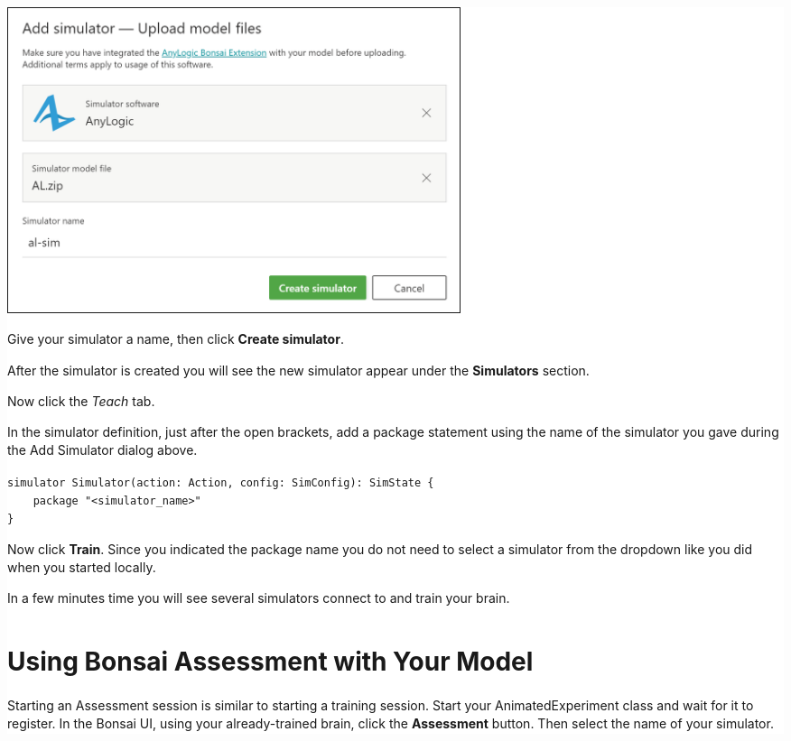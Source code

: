 <img src="images/add_sim_al_zip.png" alt="Add Sim Prompt 3" width="500" border="1"/>

Give your simulator a name, then click **Create simulator**. 

After the simulator is created you will see the new simulator appear under the **Simulators** section.

Now click the *Teach* tab. 

In the simulator definition, just after the open brackets, add a package</a> statement using the name of the simulator you gave during the Add Simulator dialog above.

```
simulator Simulator(action: Action, config: SimConfig): SimState {
	package "<simulator_name>"
}
```

Now click **Train**. Since you indicated the package name you do not need to select a simulator from the dropdown like you did when you started locally.

In a few minutes time you will see several simulators connect to and train your brain.  

# Using Bonsai Assessment with Your Model
Starting an Assessment session is similar to starting a training session. Start your AnimatedExperiment class and wait for it to register. In the Bonsai UI, using your already-trained brain, click the **Assessment** button. Then select the name of your simulator.